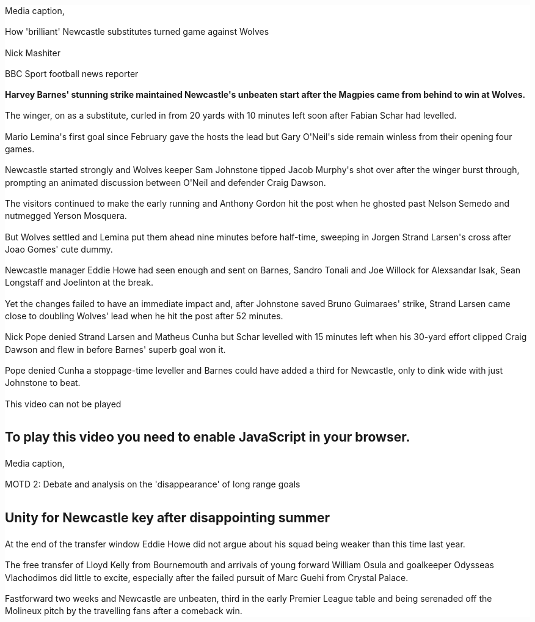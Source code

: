 
Media caption,

How 'brilliant' Newcastle substitutes turned game against Wolves

Nick Mashiter

BBC Sport football news reporter

**Harvey Barnes' stunning strike maintained Newcastle's unbeaten start after the Magpies came from behind to win at Wolves.**

The winger, on as a substitute, curled in from 20 yards with 10 minutes left soon after Fabian Schar had levelled.

Mario Lemina's first goal since February gave the hosts the lead but Gary O'Neil's side remain winless from their opening four games.

Newcastle started strongly and Wolves keeper Sam Johnstone tipped Jacob Murphy's shot over after the winger burst through, prompting an animated discussion between O'Neil and defender Craig Dawson.

The visitors continued to make the early running and Anthony Gordon hit the post when he ghosted past Nelson Semedo and nutmegged Yerson Mosquera.

But Wolves settled and Lemina put them ahead nine minutes before half-time, sweeping in Jorgen Strand Larsen's cross after Joao Gomes' cute dummy.

Newcastle manager Eddie Howe had seen enough and sent on Barnes, Sandro Tonali and Joe Willock for Alexsandar Isak, Sean Longstaff and Joelinton at the break.

Yet the changes failed to have an immediate impact and, after Johnstone saved Bruno Guimaraes' strike, Strand Larsen came close to doubling Wolves' lead when he hit the post after 52 minutes.

Nick Pope denied Strand Larsen and Matheus Cunha but Schar levelled with 15 minutes left when his 30-yard effort clipped Craig Dawson and flew in before Barnes' superb goal won it.

Pope denied Cunha a stoppage-time leveller and Barnes could have added a third for Newcastle, only to dink wide with just Johnstone to beat.

This video can not be played

## To play this video you need to enable JavaScript in your browser.

Media caption,

MOTD 2: Debate and analysis on the 'disappearance' of long range goals

## Unity for Newcastle key after disappointing summer

At the end of the transfer window Eddie Howe did not argue about his squad being weaker than this time last year.

The free transfer of Lloyd Kelly from Bournemouth and arrivals of young forward William Osula and goalkeeper Odysseas Vlachodimos did little to excite, especially after the failed pursuit of Marc Guehi from Crystal Palace.

Fastforward two weeks and Newcastle are unbeaten, third in the early Premier League table and being serenaded off the Molineux pitch by the travelling fans after a comeback win.
